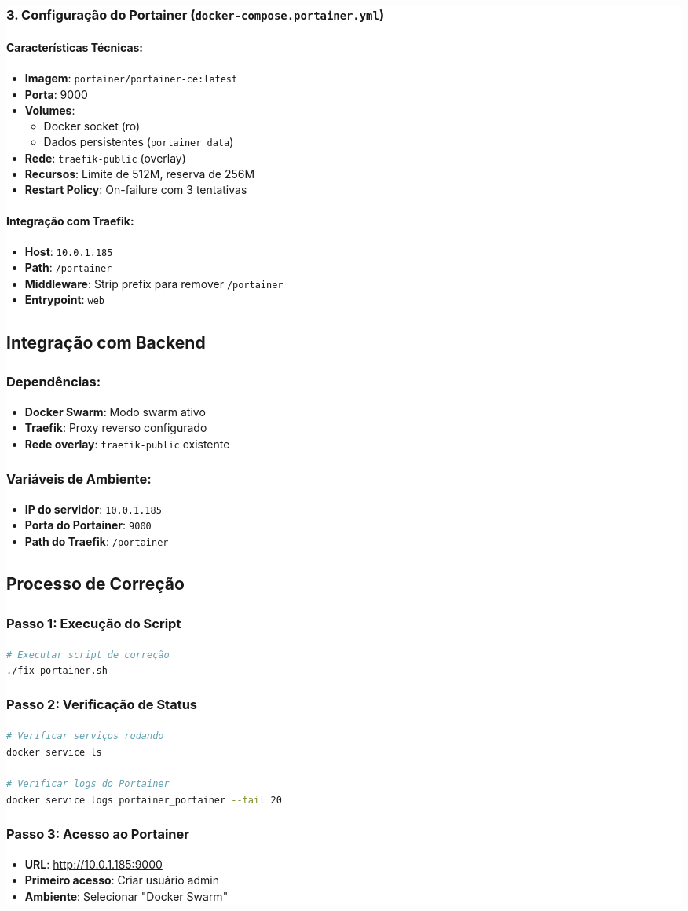 ### 3. Configuração do Portainer (`docker-compose.portainer.yml`)

#### Características Técnicas:
- **Imagem**: `portainer/portainer-ce:latest`
- **Porta**: 9000
- **Volumes**: 
  - Docker socket (ro)
  - Dados persistentes (`portainer_data`)
- **Rede**: `traefik-public` (overlay)
- **Recursos**: Limite de 512M, reserva de 256M
- **Restart Policy**: On-failure com 3 tentativas

#### Integração com Traefik:
- **Host**: `10.0.1.185`
- **Path**: `/portainer`
- **Middleware**: Strip prefix para remover `/portainer`
- **Entrypoint**: `web`

## Integração com Backend

### Dependências:
- **Docker Swarm**: Modo swarm ativo
- **Traefik**: Proxy reverso configurado
- **Rede overlay**: `traefik-public` existente

### Variáveis de Ambiente:
- **IP do servidor**: `10.0.1.185`
- **Porta do Portainer**: `9000`
- **Path do Traefik**: `/portainer`

## Processo de Correção

### Passo 1: Execução do Script
```bash
# Executar script de correção
./fix-portainer.sh
```

### Passo 2: Verificação de Status
```bash
# Verificar serviços rodando
docker service ls

# Verificar logs do Portainer
docker service logs portainer_portainer --tail 20
```

### Passo 3: Acesso ao Portainer
- **URL**: http://10.0.1.185:9000
- **Primeiro acesso**: Criar usuário admin
- **Ambiente**: Selecionar "Docker Swarm"
